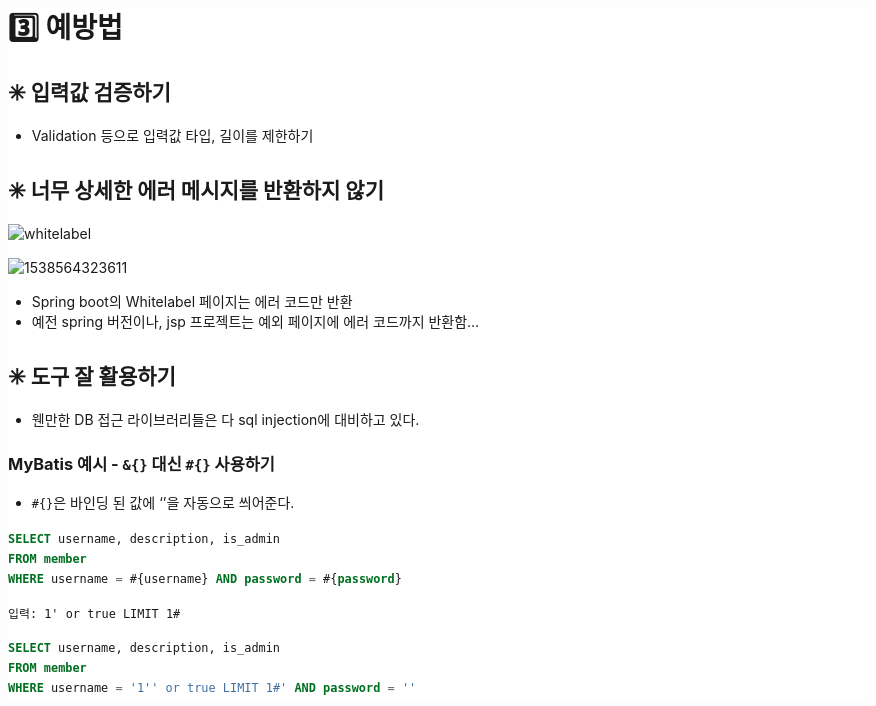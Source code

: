 # 3️⃣ 예방법

## ✳️ 입력값 검증하기

- Validation 등으로 입력값 타입, 길이를 제한하기

## ✳️ 너무 상세한 에러 메시지를 반환하지 않기
<img width="599" alt="whitelabel" src="https://github.com/CodeSquad-2023-BE-Study/DB-Study/assets/86359180/5074040d-40d2-4aae-8089-28593b6a3450">

![1538564323611](https://github.com/CodeSquad-2023-BE-Study/DB-Study/assets/86359180/a48f6766-1a7d-4f37-a2e0-d38bf837d0e5)

- Spring boot의 Whitelabel 페이지는 에러 코드만 반환
- 예전 spring 버전이나, jsp 프로젝트는 예외 페이지에 에러 코드까지 반환함…

## ✳️ 도구 잘 활용하기

- 웬만한 DB 접근 라이브러리들은 다 sql injection에 대비하고 있다.

### MyBatis 예시 - `&{}` 대신 `#{}` 사용하기

- `#{}`은 바인딩 된 값에 ‘’을 자동으로 씌어준다.

```sql
SELECT username, description, is_admin
FROM member
WHERE username = #{username} AND password = #{password}
```

```
입력: 1' or true LIMIT 1#
```

```sql
SELECT username, description, is_admin
FROM member
WHERE username = '1'' or true LIMIT 1#' AND password = ''
```
